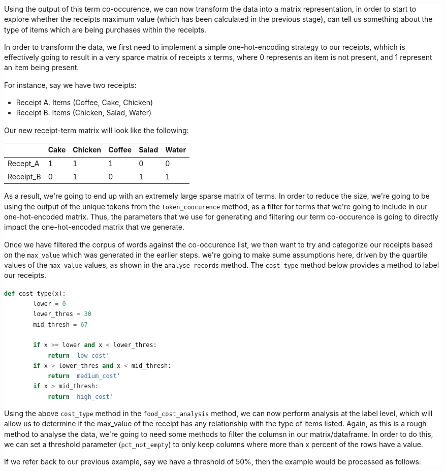 Using the output of this term co-occurence, we can now transform the data into a matrix representation, in order to start to explore whether the receipts maximum value (which has been calculated in the previous stage), can tell us something about the type of items which are being purchases within the receipts.

In order to transform the data, we first need to implement a simple one-hot-encoding strategy to our receipts, whhich is effectively going to result in a very sparce matrix of receipts x terms, where 0 represents an item is not present, and 1 represent an item being present.

For instance, say we have two receipts:

- Receipt A. Items (Coffee, Cake, Chicken)
- Receipt B. Items (Chicken, Salad, Water)

Our new receipt-term matrix will look like the following:

|           | Cake | Chicken | Coffee | Salad | Water |
|-----------|------|---------|--------|-------|-------|
| Recept_A  | 1    | 1       | 1      | 0     | 0     |
| Receipt_B | 0    | 1       | 0      | 1     | 1     |


As a result, we're going to end up with an extremely large sparse matrix of terms. In order to reduce the size, we're going to be using the output of the unique tokens from the `token_coocurence` method, as a filter for terms that we're going to include in our one-hot-encoded matrix. Thus, the parameters that we use for generating and filtering our term co-occurence is going to directly impact the one-hot-encoded matrix that we generate. 

Once we have filtered the corpus of words against the co-occurence list, we then want to try and categorize our receipts based on the `max_value` which was generated in the earlier steps. we're going to make sume assumptions here, driven by the quartile values of the `max_value` values, as shown in the `analyse_records` method. The `cost_type` method below provides a method to label our receipts.


```python
def cost_type(x):
        lower = 0
        lower_thres = 30
        mid_thresh = 67
        
        if x >= lower and x < lower_thres:
            return 'low_cost'
        if x > lower_thres and x < mid_thresh:
            return 'medium_cost'
        if x > mid_thresh:
            return 'high_cost'
```

Using the above `cost_type` method in the `food_cost_analysis` method, we can now perform analysis at the label level, which will allow us to determine if the max_value of the receipt has any relationship with the type of items listed. Again, as this is a rough method to analyse the data, we're going to need some methods to filter the columsn in our matrix/dataframe. In order to do this, we can set a threshold parameter (`pct_not_empty`) to only keep columns where more than x percent of the rows have a value. 

If we refer back to our previous example, say we have a threshold of 50%, then the example would be processed as follows:
